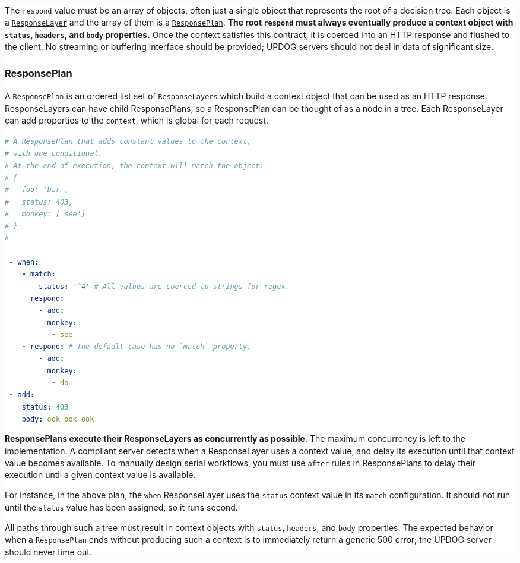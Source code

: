 The `respond` value must be an array of objects, often just a single object that represents the root of a decision tree. Each object is a [`ResponseLayer`](#responselayer) and the array of them is a [`ResponsePlan`](#responseplan). **The root `respond` must always eventually produce a context object with `status`, `headers`, and `body` properties.** Once the context satisfies this contract, it is coerced into an HTTP response and flushed to the client. No streaming or buffering interface should be provided; UPDOG servers should not deal in data of significant size.

### ResponsePlan

A `ResponsePlan` is an ordered list set of `ResponseLayers` which build a context object that can be used as an HTTP response. ResponseLayers can have child ResponsePlans, so a ResponsePlan can be thought of as a node in a tree. Each ResponseLayer can add properties to the `context`, which is global for each request.

```yaml
# A ResponsePlan that adds constant values to the context,
# with one conditional.
# At the end of execution, the context will match the object:
# {
#   foo: 'bar',
#   status: 403,
#   monkey: ['see']
# }
#

 - when:
    - match:
        status: '^4' # All values are coerced to strings for regex.
      respond:
        - add:
          monkey:
           - see
    - respond: # The default case has no `match` property.
        - add:
          monkey:
           - do
 - add:
    status: 403
    body: ook ook ook
```

**ResponsePlans execute their ResponseLayers as concurrently as possible**. The maximum concurrency is left to the implementation. A compliant server detects when a ResponseLayer uses a context value, and delay its execution until that context value becomes available. To manually design serial workflows, you must use `after` rules in ResponsePlans to delay their execution until a given context value is available.

For instance, in the above plan, the `when` ResponseLayer uses the `status` context value in its `match` configuration. It should not run until the `status` value has been assigned, so it runs second.

All paths through such a tree must result in context objects with `status`, `headers`, and `body` properties. The expected behavior when a `ResponsePlan` ends without producing such a context is to immediately return a generic 500 error; the UPDOG server should never time out.


[application shell]: <https://developers.google.com/web/fundamentals/architecture/app-shell>
[twelve factor]: <https://12factor.net/>
[twelve factor resources]: <https://12factor.net/backing-services>
[hexagonal architecture]: <http://alistair.cockburn.us/Hexagonal+architecture>
[pwa def]: <https://developers.google.com/web/progressive-web-apps/>
[pwa https]: <https://developers.google.com/web/fundamentals/security/encrypt-in-transit/why-https>
[cdn def]: <https://en.wikipedia.org/wiki/Content_delivery_network>
[offline mode]: <https://developers.google.com/web/fundamentals/instant-and-offline/offline-cookbook/>
[high perf loading]: <https://developers.google.com/web/fundamentals/primers/service-workers/high-performance-loading>
[fetch]: <https://developers.google.com/web/ilt/pwa/working-with-the-fetch-api>
[service choreography]: <https://en.wikipedia.org/wiki/Service_choreography#Web_Service_Choreography>
[service orchestration]: <https://en.wikipedia.org/wiki/Orchestration_(computing)>
[service choreography]: <https://en.wikipedia.org/wiki/Service_choreography>
[npx]: <https://github.com/zkat/npx>
[spec-shell-script]: <./test_my_updog.sh>
[yaml anchors]: <https://learnxinyminutes.com/docs/yaml/>
